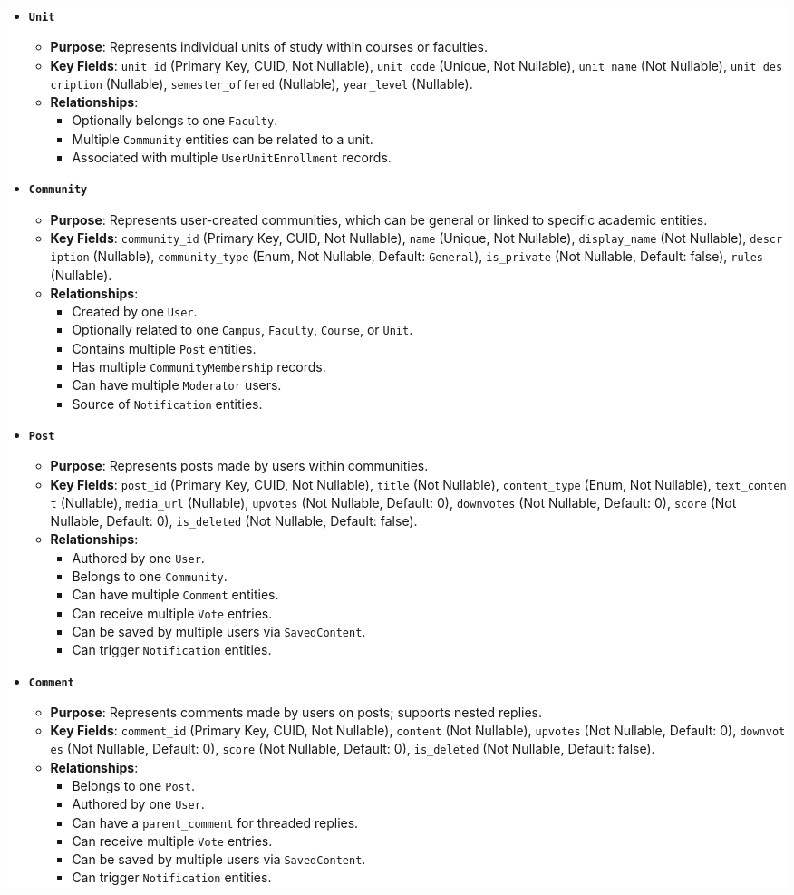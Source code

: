 - **`Unit`**

  - **Purpose**: Represents individual units of study within courses or faculties.
  - **Key Fields**: `unit_id` (Primary Key, CUID, Not Nullable), `unit_code` (Unique, Not Nullable), `unit_name` (Not Nullable), `unit_description` (Nullable), `semester_offered` (Nullable), `year_level` (Nullable).
  - **Relationships**:
    - Optionally belongs to one `Faculty`.
    - Multiple `Community` entities can be related to a unit.
    - Associated with multiple `UserUnitEnrollment` records.

- **`Community`**

  - **Purpose**: Represents user-created communities, which can be general or linked to specific academic entities.
  - **Key Fields**: `community_id` (Primary Key, CUID, Not Nullable), `name` (Unique, Not Nullable), `display_name` (Not Nullable), `description` (Nullable), `community_type` (Enum, Not Nullable, Default: `General`), `is_private` (Not Nullable, Default: false), `rules` (Nullable).
  - **Relationships**:
    - Created by one `User`.
    - Optionally related to one `Campus`, `Faculty`, `Course`, or `Unit`.
    - Contains multiple `Post` entities.
    - Has multiple `CommunityMembership` records.
    - Can have multiple `Moderator` users.
    - Source of `Notification` entities.

- **`Post`**

  - **Purpose**: Represents posts made by users within communities.
  - **Key Fields**: `post_id` (Primary Key, CUID, Not Nullable), `title` (Not Nullable), `content_type` (Enum, Not Nullable), `text_content` (Nullable), `media_url` (Nullable), `upvotes` (Not Nullable, Default: 0), `downvotes` (Not Nullable, Default: 0), `score` (Not Nullable, Default: 0), `is_deleted` (Not Nullable, Default: false).
  - **Relationships**:
    - Authored by one `User`.
    - Belongs to one `Community`.
    - Can have multiple `Comment` entities.
    - Can receive multiple `Vote` entries.
    - Can be saved by multiple users via `SavedContent`.
    - Can trigger `Notification` entities.

- **`Comment`**

  - **Purpose**: Represents comments made by users on posts; supports nested replies.
  - **Key Fields**: `comment_id` (Primary Key, CUID, Not Nullable), `content` (Not Nullable), `upvotes` (Not Nullable, Default: 0), `downvotes` (Not Nullable, Default: 0), `score` (Not Nullable, Default: 0), `is_deleted` (Not Nullable, Default: false).
  - **Relationships**:
    - Belongs to one `Post`.
    - Authored by one `User`.
    - Can have a `parent_comment` for threaded replies.
    - Can receive multiple `Vote` entries.
    - Can be saved by multiple users via `SavedContent`.
    - Can trigger `Notification` entities.
